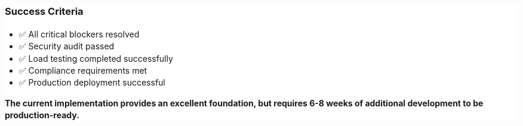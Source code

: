 ### **Success Criteria**
- ✅ All critical blockers resolved
- ✅ Security audit passed
- ✅ Load testing completed successfully
- ✅ Compliance requirements met
- ✅ Production deployment successful

**The current implementation provides an excellent foundation, but requires 6-8 weeks of additional development to be production-ready.**
